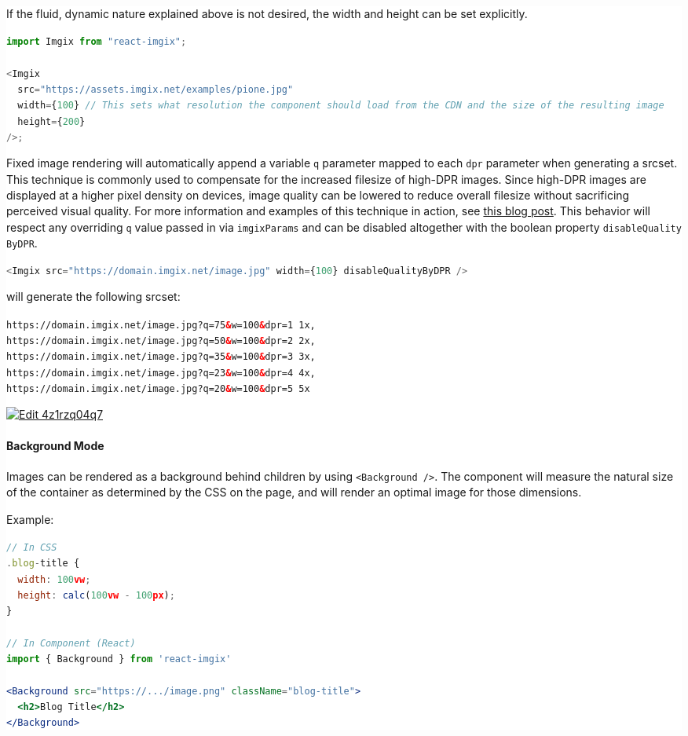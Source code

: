 If the fluid, dynamic nature explained above is not desired, the width and height can be set explicitly.

```js
import Imgix from "react-imgix";

<Imgix
  src="https://assets.imgix.net/examples/pione.jpg"
  width={100} // This sets what resolution the component should load from the CDN and the size of the resulting image
  height={200}
/>;
```

Fixed image rendering will automatically append a variable `q` parameter mapped to each `dpr` parameter when generating a srcset. This technique is commonly used to compensate for the increased filesize of high-DPR images. Since high-DPR images are displayed at a higher pixel density on devices, image quality can be lowered to reduce overall filesize without sacrificing perceived visual quality. For more information and examples of this technique in action, see [this blog post](https://blog.imgix.com/2016/03/30/dpr-quality).
This behavior will respect any overriding `q` value passed in via `imgixParams` and can be disabled altogether with the boolean property `disableQualityByDPR`.

```js
<Imgix src="https://domain.imgix.net/image.jpg" width={100} disableQualityByDPR />
```

will generate the following srcset:

```html
https://domain.imgix.net/image.jpg?q=75&w=100&dpr=1 1x,
https://domain.imgix.net/image.jpg?q=50&w=100&dpr=2 2x,
https://domain.imgix.net/image.jpg?q=35&w=100&dpr=3 3x,
https://domain.imgix.net/image.jpg?q=23&w=100&dpr=4 4x,
https://domain.imgix.net/image.jpg?q=20&w=100&dpr=5 5x
```

[![Edit 4z1rzq04q7](https://codesandbox.io/static/img/play-codesandbox.svg)](https://codesandbox.io/s/adoring-monad-dbxht)

#### Background Mode

Images can be rendered as a background behind children by using `<Background />`. The component will measure the natural size of the container as determined by the CSS on the page, and will render an optimal image for those dimensions.

Example:

```jsx
// In CSS
.blog-title {
  width: 100vw;
  height: calc(100vw - 100px);
}

// In Component (React)
import { Background } from 'react-imgix'

<Background src="https://.../image.png" className="blog-title">
  <h2>Blog Title</h2>
</Background>
```
